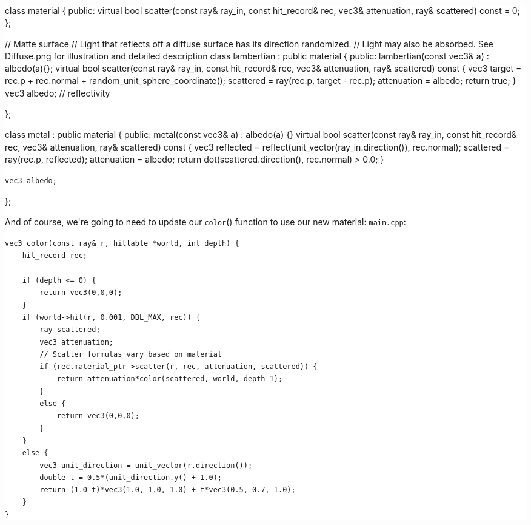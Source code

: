 class material {
    public:
    virtual bool scatter(const ray& ray_in, const hit_record& rec, vec3& attenuation, ray& scattered) const = 0;
};

// Matte surface
// Light that reflects off a diffuse surface has its direction randomized.
// Light may also be absorbed. See Diffuse.png for illustration and detailed description
class lambertian : public material {
    public:
        lambertian(const vec3& a) : albedo(a){};
        virtual bool scatter(const ray& ray_in, const hit_record& rec, vec3& attenuation, ray& scattered) const {
            vec3 target = rec.p + rec.normal + random_unit_sphere_coordinate();
            scattered = ray(rec.p, target - rec.p);
            attenuation = albedo;
            return true;
        }
    vec3 albedo; // reflectivity

};

class metal : public material {
    public:
        metal(const vec3& a) : albedo(a) {}
        virtual bool scatter(const ray& ray_in, const hit_record& rec, vec3& attenuation, ray& scattered) const {
        vec3 reflected = reflect(unit_vector(ray_in.direction()), rec.normal);
        scattered = ray(rec.p, reflected);
        attenuation = albedo;
        return dot(scattered.direction(), rec.normal) > 0.0;
    }

    vec3 albedo;
};</code></pre>

And of course, we're going to need to update our `color`() function to use our new material:
`main.cpp`:
<pre><code class="language-cpp">vec3 color(const ray& r, hittable *world, int depth) {
    hit_record rec;

    if (depth <= 0) {
        return vec3(0,0,0);
    }  
    if (world->hit(r, 0.001, DBL_MAX, rec)) {
        ray scattered;
        vec3 attenuation;
		// Scatter formulas vary based on material
        if (rec.material_ptr->scatter(r, rec, attenuation, scattered)) {
            return attenuation*color(scattered, world, depth-1);
        }
        else {
            return vec3(0,0,0);
        }
    }
    else {
        vec3 unit_direction = unit_vector(r.direction());
        double t = 0.5*(unit_direction.y() + 1.0);
        return (1.0-t)*vec3(1.0, 1.0, 1.0) + t*vec3(0.5, 0.7, 1.0);
    }
}</code></pre>
